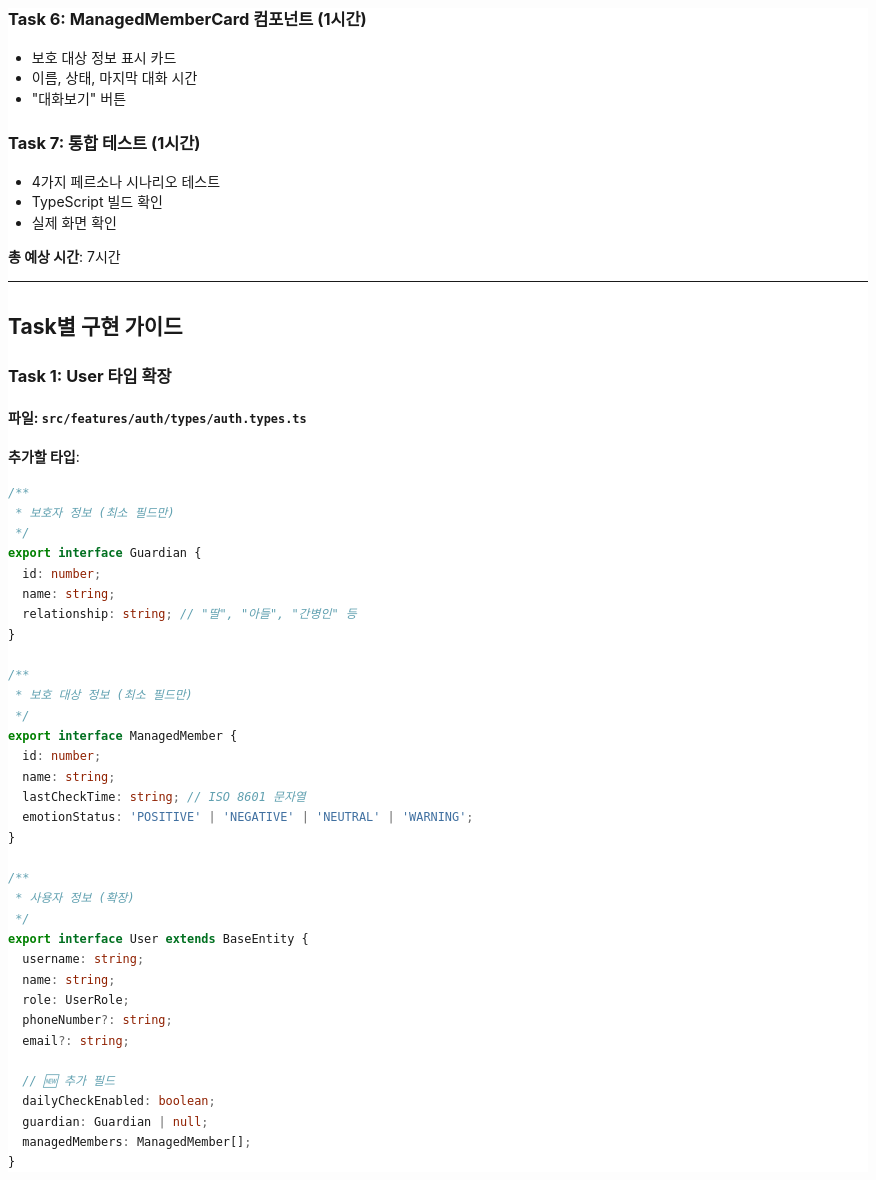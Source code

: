 ### Task 6: ManagedMemberCard 컴포넌트 (1시간)

- 보호 대상 정보 표시 카드
- 이름, 상태, 마지막 대화 시간
- "대화보기" 버튼

### Task 7: 통합 테스트 (1시간)

- 4가지 페르소나 시나리오 테스트
- TypeScript 빌드 확인
- 실제 화면 확인

**총 예상 시간**: 7시간

---

## Task별 구현 가이드

### Task 1: User 타입 확장

#### 파일: `src/features/auth/types/auth.types.ts`

**추가할 타입**:

```typescript
/**
 * 보호자 정보 (최소 필드만)
 */
export interface Guardian {
  id: number;
  name: string;
  relationship: string; // "딸", "아들", "간병인" 등
}

/**
 * 보호 대상 정보 (최소 필드만)
 */
export interface ManagedMember {
  id: number;
  name: string;
  lastCheckTime: string; // ISO 8601 문자열
  emotionStatus: 'POSITIVE' | 'NEGATIVE' | 'NEUTRAL' | 'WARNING';
}

/**
 * 사용자 정보 (확장)
 */
export interface User extends BaseEntity {
  username: string;
  name: string;
  role: UserRole;
  phoneNumber?: string;
  email?: string;

  // 🆕 추가 필드
  dailyCheckEnabled: boolean;
  guardian: Guardian | null;
  managedMembers: ManagedMember[];
}
```
